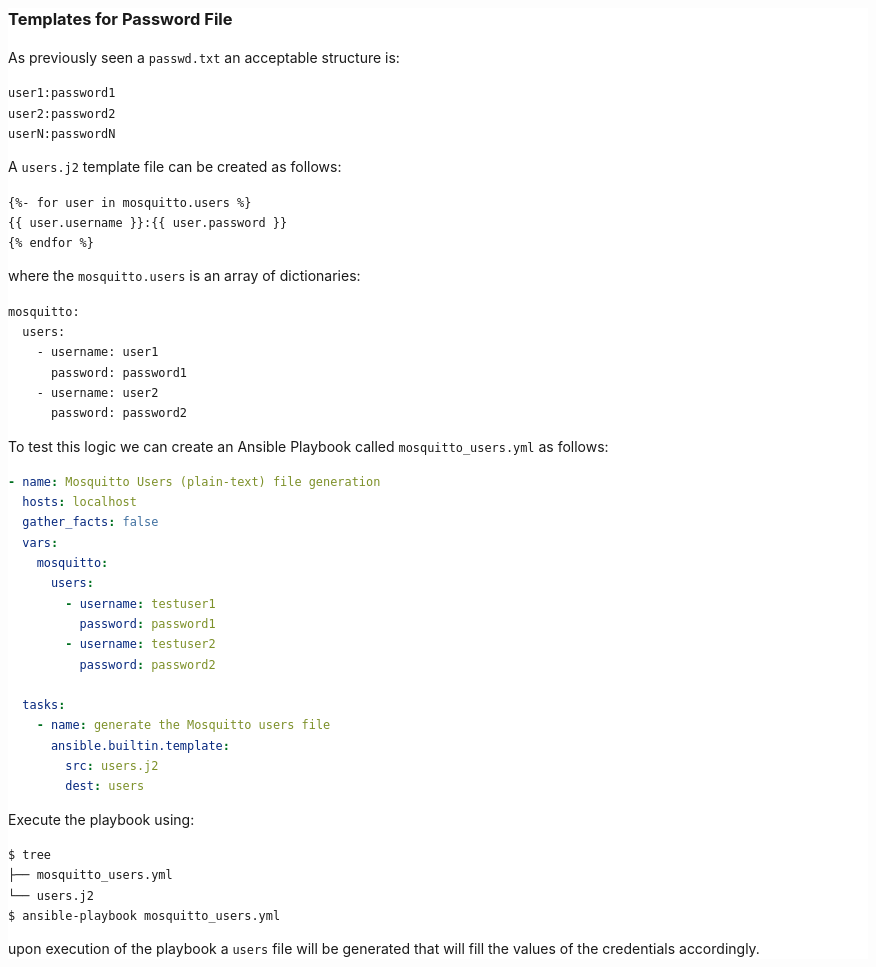 ### Templates for Password File

As previously seen a `passwd.txt` an acceptable structure is:

```
user1:password1
user2:password2
userN:passwordN
```
A `users.j2` template file can be created as follows:

```jinja2
{%- for user in mosquitto.users %}
{{ user.username }}:{{ user.password }}
{% endfor %}
```

where the `mosquitto.users` is an array of dictionaries:

```
mosquitto:
  users:
    - username: user1
      password: password1
    - username: user2
      password: password2
```

To test this logic we can create an Ansible Playbook  called `mosquitto_users.yml` as follows:

```yaml
- name: Mosquitto Users (plain-text) file generation
  hosts: localhost
  gather_facts: false
  vars:
    mosquitto:
      users:
        - username: testuser1
          password: password1
        - username: testuser2
          password: password2

  tasks:
    - name: generate the Mosquitto users file
      ansible.builtin.template:
        src: users.j2
        dest: users
```

Execute the playbook using:

```bash
$ tree
├── mosquitto_users.yml
└── users.j2
$ ansible-playbook mosquitto_users.yml
```
upon execution of the playbook a `users` file will be generated that will fill the values of the credentials accordingly.

